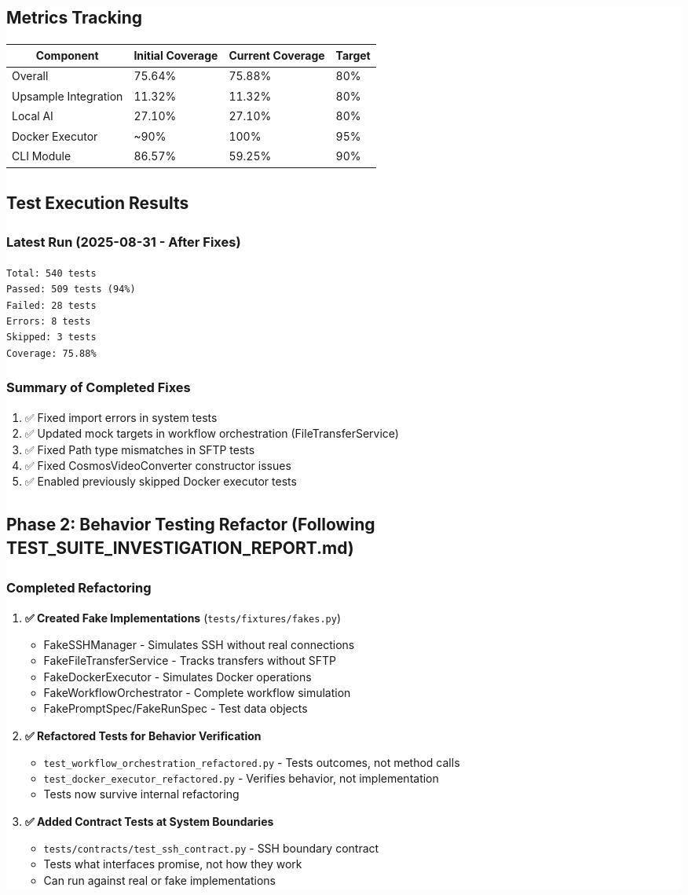 ## Metrics Tracking

| Component | Initial Coverage | Current Coverage | Target |
|-----------|-----------------|------------------|--------|
| Overall | 75.64% | 75.88% | 80% |
| Upsample Integration | 11.32% | 11.32% | 80% |
| Local AI | 27.10% | 27.10% | 80% |
| Docker Executor | ~90% | 100% | 95% |
| CLI Module | 86.57% | 59.25% | 90% |

## Test Execution Results

### Latest Run (2025-08-31 - After Fixes)
```
Total: 540 tests
Passed: 509 tests (94%)
Failed: 28 tests
Errors: 8 tests
Skipped: 3 tests
Coverage: 75.88%
```

### Summary of Completed Fixes
1. ✅ Fixed import errors in system tests
2. ✅ Updated mock targets in workflow orchestration (FileTransferService)
3. ✅ Fixed Path type mismatches in SFTP tests
4. ✅ Fixed CosmosVideoConverter constructor issues
5. ✅ Enabled previously skipped Docker executor tests

## Phase 2: Behavior Testing Refactor (Following TEST_SUITE_INVESTIGATION_REPORT.md)

### Completed Refactoring
1. **✅ Created Fake Implementations** (`tests/fixtures/fakes.py`)
   - FakeSSHManager - Simulates SSH without real connections
   - FakeFileTransferService - Tracks transfers without SFTP
   - FakeDockerExecutor - Simulates Docker operations
   - FakeWorkflowOrchestrator - Complete workflow simulation
   - FakePromptSpec/FakeRunSpec - Test data objects

2. **✅ Refactored Tests for Behavior Verification**
   - `test_workflow_orchestration_refactored.py` - Tests outcomes, not method calls
   - `test_docker_executor_refactored.py` - Verifies behavior, not implementation
   - Tests now survive internal refactoring

3. **✅ Added Contract Tests at System Boundaries**
   - `tests/contracts/test_ssh_contract.py` - SSH boundary contract
   - Tests what interfaces promise, not how they work
   - Can run against real or fake implementations
